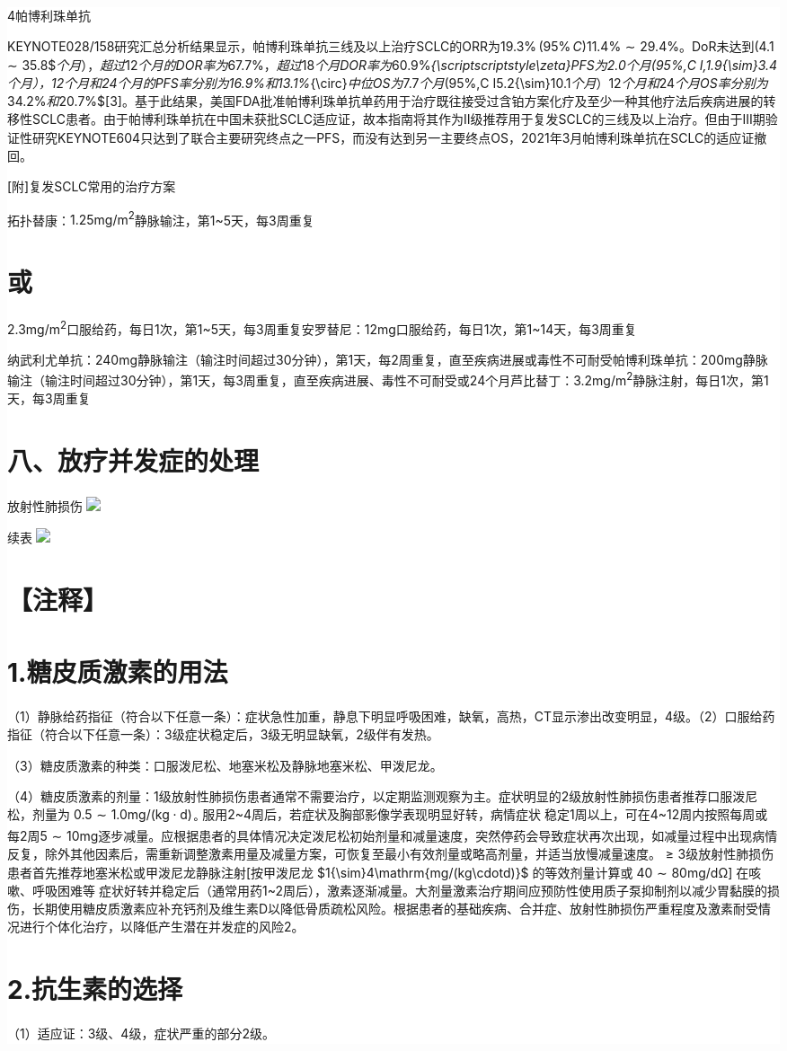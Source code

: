 4帕博利珠单抗  

KEYNOTE028/158研究汇总分析结果显示，帕博利珠单抗三线及以上治疗SCLC的ORR为$19.3\%\,(95\%\,C)$$11.4\%{\sim}29.4\%$。DoR未达到$(4.1{\sim}35.8\$个月），超过12个月的DOR率为$67.7\%$，超过18个月DOR率为$60.9\%_{\scriptscriptstyle\zeta}$PFS为2.0个月$(95\%\,C I\,1.9{\sim}3.4$个月），12个月和24个月的PFS率分别为$16.9\%$和$13.1\%_{\circ}$中位OS为7.7个月$(95\%\,C I5.2{\sim}10.1$个月）12个月和24个月OS率分别为$34.2\%$和$20.7\%$[3]。基于此结果，美国FDA批准帕博利珠单抗单药用于治疗既往接受过含铂方案化疗及至少一种其他疗法后疾病进展的转移性SCLC患者。由于帕博利珠单抗在中国未获批SCLC适应证，故本指南将其作为Ⅱ级推荐用于复发SCLC的三线及以上治疗。但由于Ⅲ期验证性研究KEYNOTE604只达到了联合主要研究终点之一PFS，而没有达到另一主要终点OS，2021年3月帕博利珠单抗在SCLC的适应证撤回。  

[附]复发SCLC常用的治疗方案  

拓扑替康：$1.25\mathrm{mg/m}^{2}$静脉输注，第1\~5天，每3周重复  

# 或  

$2.3\mathrm{mg/m}^{2}$口服给药，每日1次，第1\~5天，每3周重复安罗替尼：$12\mathrm{mg}$口服给药，每日1次，第1\~14天，每3周重复  

纳武利尤单抗：$240\mathrm{mg}$静脉输注（输注时间超过30分钟），第1天，每2周重复，直至疾病进展或毒性不可耐受帕博利珠单抗：$200\mathrm{mg}$静脉输注（输注时间超过30分钟），第1天，每3周重复，直至疾病进展、毒性不可耐受或24个月芦比替丁：$3.2\mathrm{{m}}\mathrm{{g}}/\mathrm{{m}}^{2}$静脉注射，每日1次，第1天，每3周重复  

# 八、放疗并发症的处理  

放射性肺损伤 
![](https://xiaofeibao-1328692865.cos.ap-guangzhou.myqcloud.com/csco2024/images/31a58b55c2a22cb6d88c6203de93593fcdb72f2d0f84c7fdfbd4a5670b2537d5.jpg)  

续表
![](https://xiaofeibao-1328692865.cos.ap-guangzhou.myqcloud.com/csco2024/images/d2fdff37bd4b77791c6dcb696e1306414c425498ac4b28b999fdb1197cadfb04.jpg)  

# 【注释】  

# 1.糖皮质激素的用法  

（1）静脉给药指征（符合以下任意一条）：症状急性加重，静息下明显呼吸困难，缺氧，高热，CT显示渗出改变明显，4级。（2）口服给药指征（符合以下任意一条）：3级症状稳定后，3级无明显缺氧，2级伴有发热。  

（3）糖皮质激素的种类：口服泼尼松、地塞米松及静脉地塞米松、甲泼尼龙。  

（4）糖皮质激素的剂量：1级放射性肺损伤患者通常不需要治疗，以定期监测观察为主。症状明显的2级放射性肺损伤患者推荐口服泼尼松，剂量为 $0.5{\sim}1.0\mathrm{mg/(kg}\cdot\mathrm{d)_{\circ}}$ 服用2\~4周后，若症状及胸部影像学表现明显好转，病情症状 稳定1周以上，可在4\~12周内按照每周或每2周$5{\sim}10\mathrm{mg}$逐步减量。应根据患者的具体情况决定泼尼松初始剂量和减量速度，突然停药会导致症状再次出现，如减量过程中出现病情反复，除外其他因素后，需重新调整激素用量及减量方案，可恢复至最小有效剂量或略高剂量，并适当放慢减量速度。$\geqslant3$级放射性肺损伤患者首先推荐地塞米松或甲泼尼龙静脉注射[按甲泼尼龙 $1{\sim}4\mathrm{mg/(kg\cdotd)}$ 的等效剂量计算或 $40{\sim}80\mathrm{mg/d\Omega]}$ 在咳嗽、呼吸困难等 症状好转并稳定后（通常用药1\~2周后），激素逐渐减量。大剂量激素治疗期间应预防性使用质子泵抑制剂以减少胃黏膜的损伤，长期使用糖皮质激素应补充钙剂及维生素D以降低骨质疏松风险。根据患者的基础疾病、合并症、放射性肺损伤严重程度及激素耐受情况进行个体化治疗，以降低产生潜在并发症的风险2。  

# 2.抗生素的选择  

（1）适应证：3级、4级，症状严重的部分2级。  
